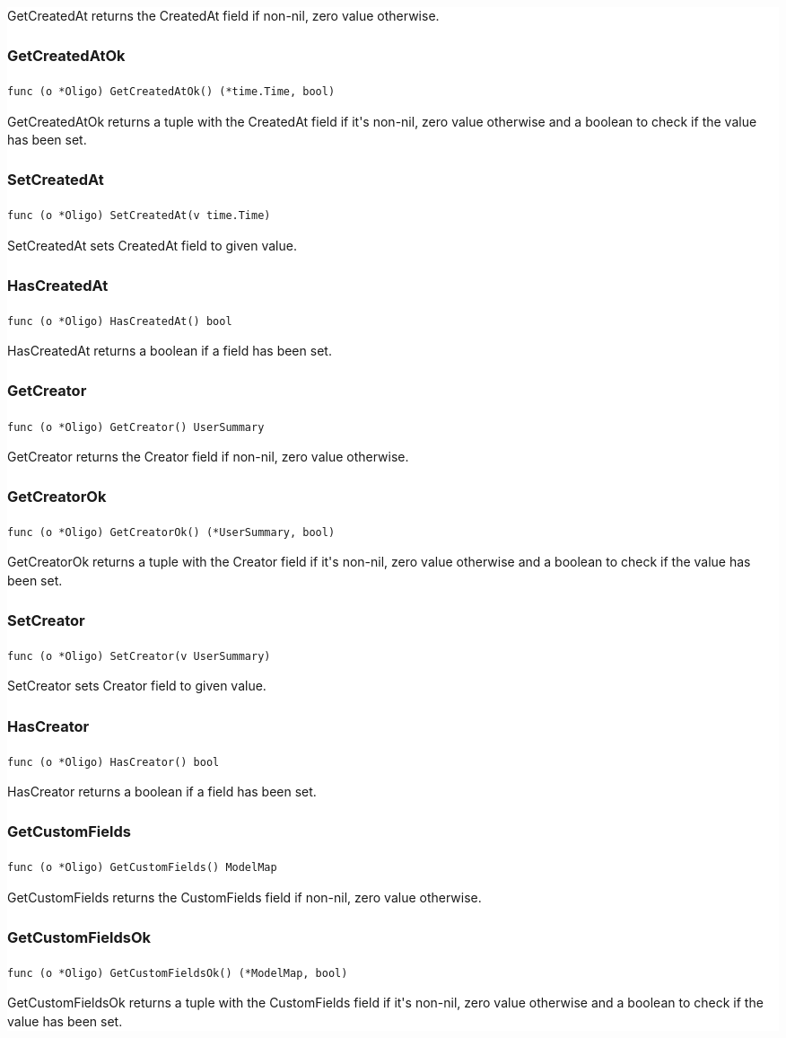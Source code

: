 GetCreatedAt returns the CreatedAt field if non-nil, zero value otherwise.

### GetCreatedAtOk

`func (o *Oligo) GetCreatedAtOk() (*time.Time, bool)`

GetCreatedAtOk returns a tuple with the CreatedAt field if it's non-nil, zero value otherwise
and a boolean to check if the value has been set.

### SetCreatedAt

`func (o *Oligo) SetCreatedAt(v time.Time)`

SetCreatedAt sets CreatedAt field to given value.

### HasCreatedAt

`func (o *Oligo) HasCreatedAt() bool`

HasCreatedAt returns a boolean if a field has been set.

### GetCreator

`func (o *Oligo) GetCreator() UserSummary`

GetCreator returns the Creator field if non-nil, zero value otherwise.

### GetCreatorOk

`func (o *Oligo) GetCreatorOk() (*UserSummary, bool)`

GetCreatorOk returns a tuple with the Creator field if it's non-nil, zero value otherwise
and a boolean to check if the value has been set.

### SetCreator

`func (o *Oligo) SetCreator(v UserSummary)`

SetCreator sets Creator field to given value.

### HasCreator

`func (o *Oligo) HasCreator() bool`

HasCreator returns a boolean if a field has been set.

### GetCustomFields

`func (o *Oligo) GetCustomFields() ModelMap`

GetCustomFields returns the CustomFields field if non-nil, zero value otherwise.

### GetCustomFieldsOk

`func (o *Oligo) GetCustomFieldsOk() (*ModelMap, bool)`

GetCustomFieldsOk returns a tuple with the CustomFields field if it's non-nil, zero value otherwise
and a boolean to check if the value has been set.
